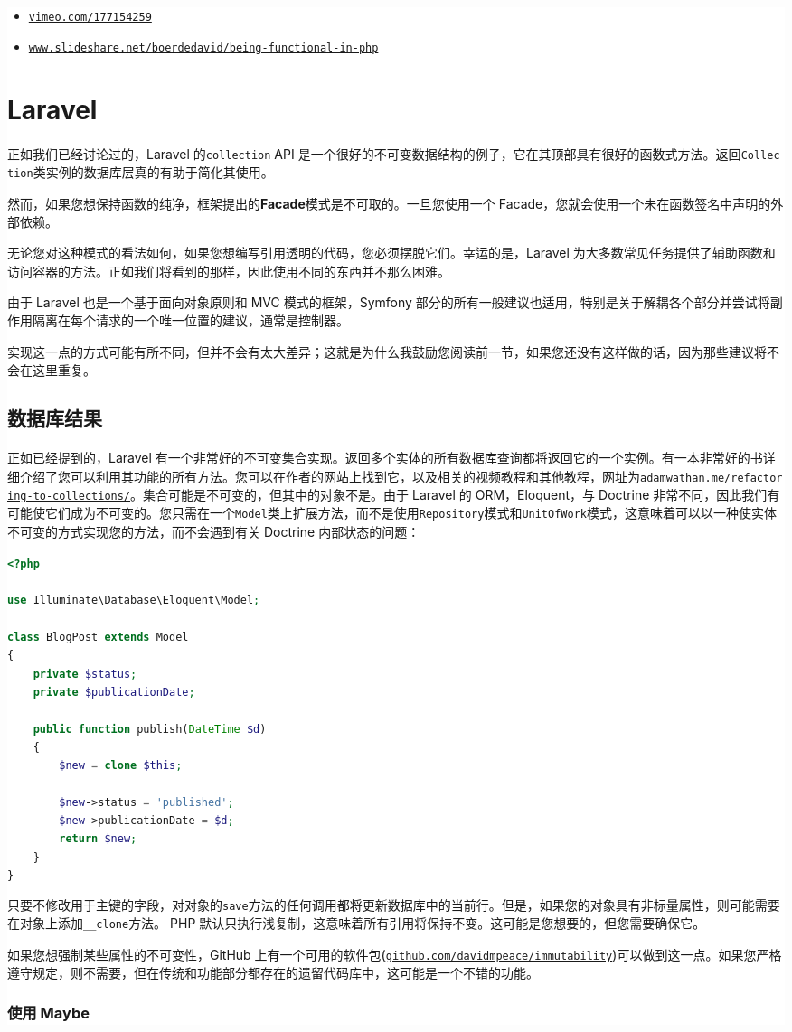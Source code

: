 +   [`vimeo.com/177154259`](https://vimeo.com/177154259)

+   [`www.slideshare.net/boerdedavid/being-functional-in-php`](http://www.slideshare.net/boerdedavid/being-functional-in-php)

# Laravel

正如我们已经讨论过的，Laravel 的`collection` API 是一个很好的不可变数据结构的例子，它在其顶部具有很好的函数式方法。返回`Collection`类实例的数据库层真的有助于简化其使用。

然而，如果您想保持函数的纯净，框架提出的**Facade**模式是不可取的。一旦您使用一个 Facade，您就会使用一个未在函数签名中声明的外部依赖。

无论您对这种模式的看法如何，如果您想编写引用透明的代码，您必须摆脱它们。幸运的是，Laravel 为大多数常见任务提供了辅助函数和访问容器的方法。正如我们将看到的那样，因此使用不同的东西并不那么困难。

由于 Laravel 也是一个基于面向对象原则和 MVC 模式的框架，Symfony 部分的所有一般建议也适用，特别是关于解耦各个部分并尝试将副作用隔离在每个请求的一个唯一位置的建议，通常是控制器。

实现这一点的方式可能有所不同，但并不会有太大差异；这就是为什么我鼓励您阅读前一节，如果您还没有这样做的话，因为那些建议将不会在这里重复。

## 数据库结果

正如已经提到的，Laravel 有一个非常好的不可变集合实现。返回多个实体的所有数据库查询都将返回它的一个实例。有一本非常好的书详细介绍了您可以利用其功能的所有方法。您可以在作者的网站上找到它，以及相关的视频教程和其他教程，网址为[`adamwathan.me/refactoring-to-collections/`](https://adamwathan.me/refactoring-to-collections/)。集合可能是不可变的，但其中的对象不是。由于 Laravel 的 ORM，Eloquent，与 Doctrine 非常不同，因此我们有可能使它们成为不可变的。您只需在一个`Model`类上扩展方法，而不是使用`Repository`模式和`UnitOfWork`模式，这意味着可以以一种使实体不可变的方式实现您的方法，而不会遇到有关 Doctrine 内部状态的问题：

```php
<?php 

use Illuminate\Database\Eloquent\Model; 

class BlogPost extends Model 
{ 
    private $status; 
    private $publicationDate; 

    public function publish(DateTime $d) 
    { 
        $new = clone $this; 

        $new->status = 'published'; 
        $new->publicationDate = $d; 
        return $new; 
    } 
} 
```

只要不修改用于主键的字段，对对象的`save`方法的任何调用都将更新数据库中的当前行。但是，如果您的对象具有非标量属性，则可能需要在对象上添加`__clone`方法。 PHP 默认只执行浅复制，这意味着所有引用将保持不变。这可能是您想要的，但您需要确保它。

如果您想强制某些属性的不可变性，GitHub 上有一个可用的软件包([`github.com/davidmpeace/immutability`](https://github.com/davidmpeace/immutability))可以做到这一点。如果您严格遵守规定，则不需要，但在传统和功能部分都存在的遗留代码库中，这可能是一个不错的功能。

### 使用 Maybe
